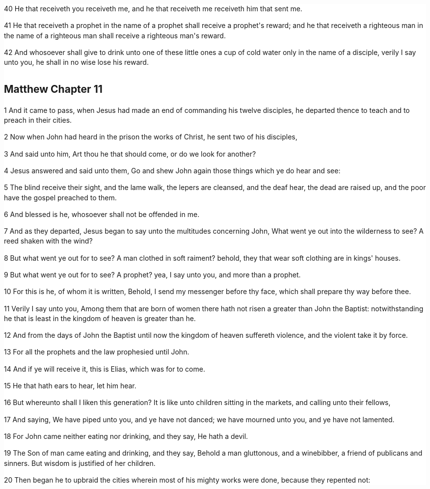 40 He that receiveth you receiveth me, and he that receiveth me receiveth him that sent me.

41 He that receiveth a prophet in the name of a prophet shall receive a prophet's reward; and he that receiveth a righteous man in the name of a righteous man shall receive a righteous man's reward.

42 And whosoever shall give to drink unto one of these little ones a cup of cold water only in the name of a disciple, verily I say unto you, he shall in no wise lose his reward.


## Matthew Chapter 11

1 And it came to pass, when Jesus had made an end of commanding his twelve disciples, he departed thence to teach and to preach in their cities.

2 Now when John had heard in the prison the works of Christ, he sent two of his disciples,

3 And said unto him, Art thou he that should come, or do we look for another?

4 Jesus answered and said unto them, Go and shew John again those things which ye do hear and see:

5 The blind receive their sight, and the lame walk, the lepers are cleansed, and the deaf hear, the dead are raised up, and the poor have the gospel preached to them.

6 And blessed is he, whosoever shall not be offended in me.

7 And as they departed, Jesus began to say unto the multitudes concerning John, What went ye out into the wilderness to see? A reed shaken with the wind?

8 But what went ye out for to see? A man clothed in soft raiment? behold, they that wear soft clothing are in kings' houses.

9 But what went ye out for to see? A prophet? yea, I say unto you, and more than a prophet.

10 For this is he, of whom it is written, Behold, I send my messenger before thy face, which shall prepare thy way before thee.

11 Verily I say unto you, Among them that are born of women there hath not risen a greater than John the Baptist: notwithstanding he that is least in the kingdom of heaven is greater than he.

12 And from the days of John the Baptist until now the kingdom of heaven suffereth violence, and the violent take it by force.

13 For all the prophets and the law prophesied until John.

14 And if ye will receive it, this is Elias, which was for to come.

15 He that hath ears to hear, let him hear.

16 But whereunto shall I liken this generation? It is like unto children sitting in the markets, and calling unto their fellows,

17 And saying, We have piped unto you, and ye have not danced; we have mourned unto you, and ye have not lamented.

18 For John came neither eating nor drinking, and they say, He hath a devil.

19 The Son of man came eating and drinking, and they say, Behold a man gluttonous, and a winebibber, a friend of publicans and sinners. But wisdom is justified of her children.

20 Then began he to upbraid the cities wherein most of his mighty works were done, because they repented not:
